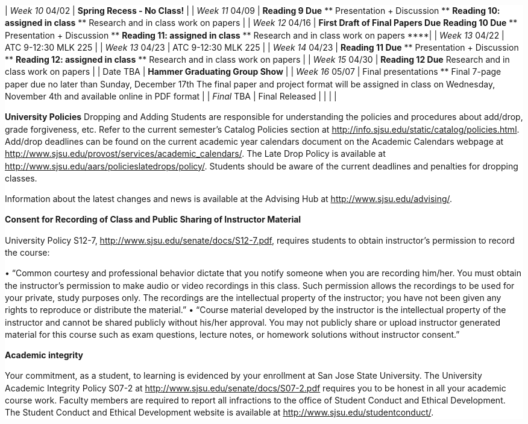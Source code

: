 | *Week 10* 04/02     | **Spring Recess - No Class!** |
| *Week 11* 04/09     | **Reading 9 Due** ** Presentation + Discussion ** **Reading 10: assigned in class** ** Research and in class work on papers |
| *Week 12* 04/16     | **First Draft of Final Papers Due** **Reading 10 Due** ** Presentation + Discussion ** **Reading 11: assigned in class** ** Research and in class work on papers ****|
| *Week 13* 04/22     | ATC 9-12:30 MLK 225 |
| *Week 13* 04/23     | ATC 9-12:30 MLK 225 |
| *Week 14* 04/23     | **Reading 11 Due** ** Presentation + Discussion ** **Reading 12: assigned in class** ** Research and in class work on papers |
| *Week 15* 04/30     | **Reading 12 Due** Research and in class work on papers |
| Date TBA            | **Hammer Graduating Group Show** |
| *Week 16* 05/07     | Final presentations ** Final 7-page paper due no later than Sunday, December 17th The final paper and project format will be assigned in class on Wednesday, November 4th and available online in PDF format |
| *Final*  TBA      | Final Released |
|                  |  |

**University Policies**
Dropping and Adding
Students are responsible for understanding the policies and procedures about add/drop, grade forgiveness, etc.  Refer to the current semester’s Catalog Policies section at http://info.sjsu.edu/static/catalog/policies.html.  Add/drop deadlines can be found on the current academic year calendars document on the Academic Calendars webpage at http://www.sjsu.edu/provost/services/academic_calendars/.  The Late Drop Policy is available at http://www.sjsu.edu/aars/policieslatedrops/policy/. Students should be aware of the current deadlines and penalties for dropping classes. 

Information about the latest changes and news is available at the Advising Hub at http://www.sjsu.edu/advising/.

**Consent for Recording of Class and Public Sharing of Instructor Material**

University Policy S12-7, http://www.sjsu.edu/senate/docs/S12-7.pdf, requires students to obtain instructor’s permission to record the course:

•	“Common courtesy and professional behavior dictate that you notify someone when you are recording him/her. You must obtain the instructor’s permission to make audio or video recordings in this class. Such permission allows the recordings to be used for your private, study purposes only. The recordings are the intellectual property of the instructor; you have not been given any rights to reproduce or distribute the material.” 
•	“Course material developed by the instructor is the intellectual property of the instructor and cannot be shared publicly without his/her approval. You may not publicly share or upload instructor generated material for this course such as exam questions, lecture notes, or homework solutions without instructor consent.”

**Academic integrity**

Your commitment, as a student, to learning is evidenced by your enrollment at San Jose State University.  The University Academic Integrity Policy S07-2 at http://www.sjsu.edu/senate/docs/S07-2.pdf requires you to be honest in all your academic course work. Faculty members are required to report all infractions to the office of Student Conduct and Ethical Development. The Student Conduct and Ethical Development website is available at http://www.sjsu.edu/studentconduct/. 

